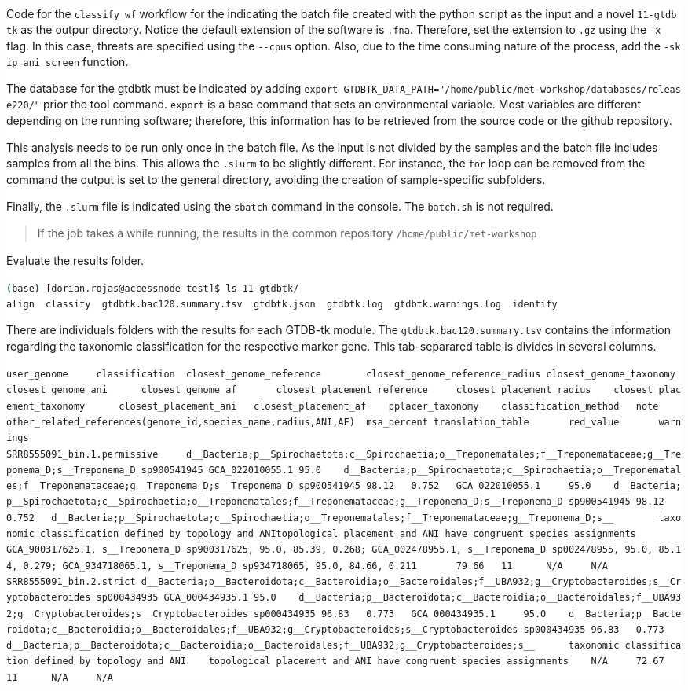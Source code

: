 Code for the `classify_wf` workflow for the indicating the batch file created with the python script as the input and a novel `11-gtdbtk` as the outpur directory. Notice the default extension of the software is `.fna`. Therefore, set the extension to `.gz` using the `-x` flag. In this case, threats are specified using the `--cpus` option. Also, due to the time consuming nature of the process, add the `-skip_ani_screen` function.

The database for the gtdbtk must be indicated by adding `export GTDBTK_DATA_PATH="/home/public/met-workshop/databases/release220/"` prior the tool command. `export` is a base command that sets an environmental variable. Most variables are different depending on the running software; therefore, this information has to be retrieved from the source code or the github repository.

This analysis needs to be run only once in the batch file. As the input is not divided by the samples and the batch file includes samples from all the bins. This allows the `.slurm` to be slightly different. For instance, the `for` loop can be removed from the command the output is set to the general directory, avoiding the creation of sample-specific subfolders.

Finally, the `.slurm` file is indicated using the `sbatch` command in the console. The `batch.sh` is not required.

> If the job takes a while running, the results in the common repository `/home/public/met-workshop`

Evaluate the results folder.

```bash
(base) [dorian.rojas@accessnode test]$ ls 11-gtdbtk/
align  classify  gtdbtk.bac120.summary.tsv  gtdbtk.json  gtdbtk.log  gtdbtk.warnings.log  identify
```

There are individuals folders with the results for each GTDB-tk module. The `gtdbtk.bac120.summary.tsv` contains the information regarding the taxonomic classification for the respective marker gene. This tab-separared table is divides in several columns.

```vim
user_genome     classification  closest_genome_reference        closest_genome_reference_radius closest_genome_taxonomy     closest_genome_ani      closest_genome_af       closest_placement_reference     closest_placement_radius    closest_placement_taxonomy      closest_placement_ani   closest_placement_af    pplacer_taxonomy    classification_method   note    other_related_references(genome_id,species_name,radius,ANI,AF)  msa_percent translation_table       red_value       warnings
SRR8555091_bin.1.permissive     d__Bacteria;p__Spirochaetota;c__Spirochaetia;o__Treponematales;f__Treponemataceae;g__Treponema_D;s__Treponema_D sp900541945 GCA_022010055.1 95.0    d__Bacteria;p__Spirochaetota;c__Spirochaetia;o__Treponematales;f__Treponemataceae;g__Treponema_D;s__Treponema_D sp900541945 98.12   0.752   GCA_022010055.1     95.0    d__Bacteria;p__Spirochaetota;c__Spirochaetia;o__Treponematales;f__Treponemataceae;g__Treponema_D;s__Treponema_D sp900541945 98.12   0.752   d__Bacteria;p__Spirochaetota;c__Spirochaetia;o__Treponematales;f__Treponemataceae;g__Treponema_D;s__        taxonomic classification defined by topology and ANItopological placement and ANI have congruent species assignments        GCA_900317625.1, s__Treponema_D sp900317625, 95.0, 85.39, 0.268; GCA_002478955.1, s__Treponema_D sp002478955, 95.0, 85.14, 0.279; GCA_934718065.1, s__Treponema_D sp934718065, 95.0, 84.66, 0.211       79.66   11      N/A     N/A
SRR8555091_bin.2.strict d__Bacteria;p__Bacteroidota;c__Bacteroidia;o__Bacteroidales;f__UBA932;g__Cryptobacteroides;s__Cryptobacteroides sp000434935 GCA_000434935.1 95.0    d__Bacteria;p__Bacteroidota;c__Bacteroidia;o__Bacteroidales;f__UBA932;g__Cryptobacteroides;s__Cryptobacteroides sp000434935 96.83   0.773   GCA_000434935.1     95.0    d__Bacteria;p__Bacteroidota;c__Bacteroidia;o__Bacteroidales;f__UBA932;g__Cryptobacteroides;s__Cryptobacteroides sp000434935 96.83   0.773   d__Bacteria;p__Bacteroidota;c__Bacteroidia;o__Bacteroidales;f__UBA932;g__Cryptobacteroides;s__      taxonomic classification defined by topology and ANI    topological placement and ANI have congruent species assignments    N/A     72.67   11      N/A     N/A
```
